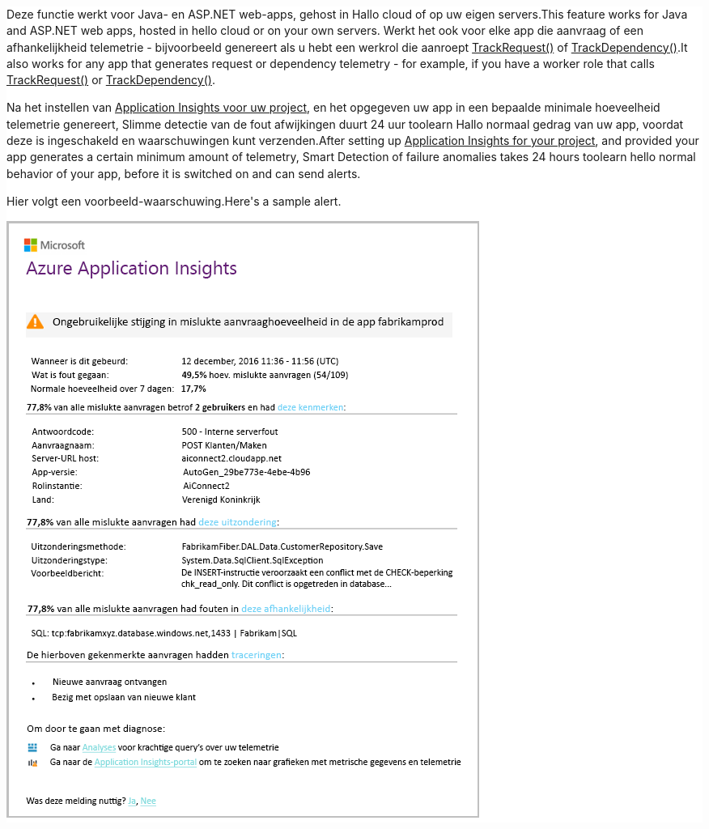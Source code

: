 <span data-ttu-id="4e0b1-111">Deze functie werkt voor Java- en ASP.NET web-apps, gehost in Hallo cloud of op uw eigen servers.</span><span class="sxs-lookup"><span data-stu-id="4e0b1-111">This feature works for Java and ASP.NET web apps, hosted in hello cloud or on your own servers.</span></span> <span data-ttu-id="4e0b1-112">Werkt het ook voor elke app die aanvraag of een afhankelijkheid telemetrie - bijvoorbeeld genereert als u hebt een werkrol die aanroept [TrackRequest()](app-insights-api-custom-events-metrics.md#trackrequest) of [TrackDependency()](app-insights-api-custom-events-metrics.md#trackdependency).</span><span class="sxs-lookup"><span data-stu-id="4e0b1-112">It also works for any app that generates request or dependency telemetry - for example, if you have a worker role that calls [TrackRequest()](app-insights-api-custom-events-metrics.md#trackrequest) or [TrackDependency()](app-insights-api-custom-events-metrics.md#trackdependency).</span></span>

<span data-ttu-id="4e0b1-113">Na het instellen van [Application Insights voor uw project](app-insights-overview.md), en het opgegeven uw app in een bepaalde minimale hoeveelheid telemetrie genereert, Slimme detectie van de fout afwijkingen duurt 24 uur toolearn Hallo normaal gedrag van uw app, voordat deze is ingeschakeld en waarschuwingen kunt verzenden.</span><span class="sxs-lookup"><span data-stu-id="4e0b1-113">After setting up [Application Insights for your project](app-insights-overview.md), and provided your app generates a certain minimum amount of telemetry, Smart Detection of failure anomalies takes 24 hours toolearn hello normal behavior of your app, before it is switched on and can send alerts.</span></span>

<span data-ttu-id="4e0b1-114">Hier volgt een voorbeeld-waarschuwing.</span><span class="sxs-lookup"><span data-stu-id="4e0b1-114">Here's a sample alert.</span></span>

![Voorbeeld Slimme detectie waarschuwing cluster analysis rond de fout wordt weergegeven](./media/app-insights-proactive-failure-diagnostics/013.png)
